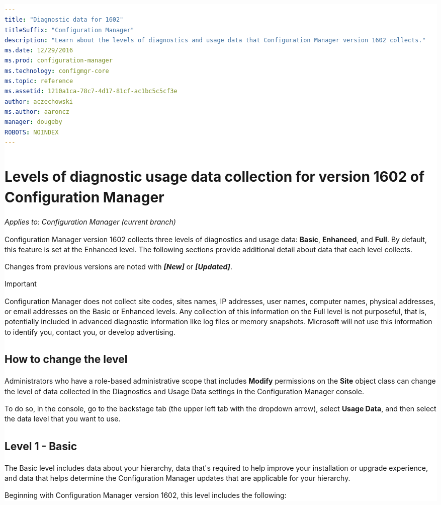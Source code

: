 ```yaml
---
title: "Diagnostic data for 1602"
titleSuffix: "Configuration Manager"
description: "Learn about the levels of diagnostics and usage data that Configuration Manager version 1602 collects."
ms.date: 12/29/2016
ms.prod: configuration-manager
ms.technology: configmgr-core
ms.topic: reference
ms.assetid: 1210a1ca-78c7-4d17-81cf-ac1bc5c5cf3e
author: aczechowski
ms.author: aaroncz
manager: dougeby
ROBOTS: NOINDEX
---
```


# Levels of diagnostic usage data collection for version 1602 of Configuration Manager

*Applies to: Configuration Manager (current branch)*

Configuration Manager version 1602 collects three levels of diagnostics and usage data: **Basic**, **Enhanced**, and **Full**. By default, this feature is set at the Enhanced level. The following sections provide additional detail about data that each level collects.

Changes from previous versions are noted with ***[New]*** or ***[Updated]***.

> [!IMPORTANT]
>  Configuration Manager does not collect site codes, sites names, IP addresses, user names, computer names, physical addresses, or email addresses on the Basic or Enhanced levels. Any collection of this information on the Full level is not purposeful, that is, potentially included in advanced diagnostic information like log files or memory snapshots. Microsoft will not use this information to identify you, contact you, or develop advertising.

##  <a name="bkmk_change"></a> How to change the level
 Administrators who have a role-based administrative scope that includes **Modify** permissions on the **Site** object class can change the level of data collected in the Diagnostics and Usage Data settings in the Configuration Manager console.


  To do so, in the console, go to the backstage tab (the upper left tab with the dropdown arrow), select **Usage Data**, and then select the data level that you want to use.  

##  <a name="bkmk_level1"></a> Level 1 - Basic
 The Basic level includes data about your hierarchy, data that's required to help improve your installation or upgrade experience, and data that helps determine the Configuration Manager updates that are applicable for your hierarchy.

 Beginning with Configuration Manager version 1602, this level includes the following:
